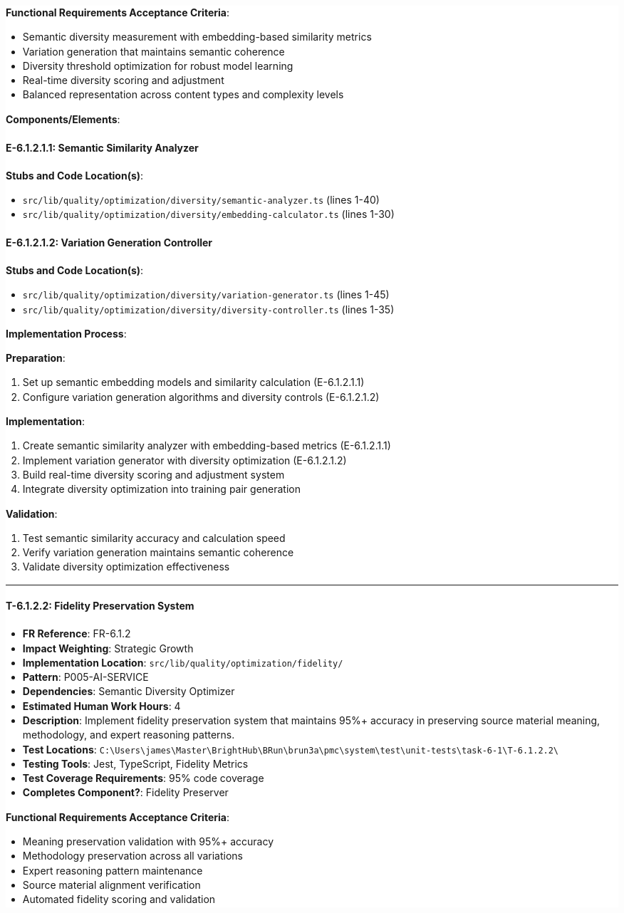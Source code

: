 **Functional Requirements Acceptance Criteria**:
- Semantic diversity measurement with embedding-based similarity metrics
- Variation generation that maintains semantic coherence
- Diversity threshold optimization for robust model learning
- Real-time diversity scoring and adjustment
- Balanced representation across content types and complexity levels

**Components/Elements**:

#### E-6.1.2.1.1: Semantic Similarity Analyzer
**Stubs and Code Location(s)**:
- `src/lib/quality/optimization/diversity/semantic-analyzer.ts` (lines 1-40)
- `src/lib/quality/optimization/diversity/embedding-calculator.ts` (lines 1-30)

#### E-6.1.2.1.2: Variation Generation Controller
**Stubs and Code Location(s)**:
- `src/lib/quality/optimization/diversity/variation-generator.ts` (lines 1-45)
- `src/lib/quality/optimization/diversity/diversity-controller.ts` (lines 1-35)

**Implementation Process**:

**Preparation**:
1. Set up semantic embedding models and similarity calculation (E-6.1.2.1.1)
2. Configure variation generation algorithms and diversity controls (E-6.1.2.1.2)

**Implementation**:
1. Create semantic similarity analyzer with embedding-based metrics (E-6.1.2.1.1)
2. Implement variation generator with diversity optimization (E-6.1.2.1.2)
3. Build real-time diversity scoring and adjustment system
4. Integrate diversity optimization into training pair generation

**Validation**:
1. Test semantic similarity accuracy and calculation speed
2. Verify variation generation maintains semantic coherence
3. Validate diversity optimization effectiveness

---

#### T-6.1.2.2: Fidelity Preservation System
- **FR Reference**: FR-6.1.2
- **Impact Weighting**: Strategic Growth
- **Implementation Location**: `src/lib/quality/optimization/fidelity/`
- **Pattern**: P005-AI-SERVICE
- **Dependencies**: Semantic Diversity Optimizer
- **Estimated Human Work Hours**: 4
- **Description**: Implement fidelity preservation system that maintains 95%+ accuracy in preserving source material meaning, methodology, and expert reasoning patterns.
- **Test Locations**: `C:\Users\james\Master\BrightHub\BRun\brun3a\pmc\system\test\unit-tests\task-6-1\T-6.1.2.2\`
- **Testing Tools**: Jest, TypeScript, Fidelity Metrics
- **Test Coverage Requirements**: 95% code coverage
- **Completes Component?**: Fidelity Preserver

**Functional Requirements Acceptance Criteria**:
- Meaning preservation validation with 95%+ accuracy
- Methodology preservation across all variations
- Expert reasoning pattern maintenance
- Source material alignment verification
- Automated fidelity scoring and validation
